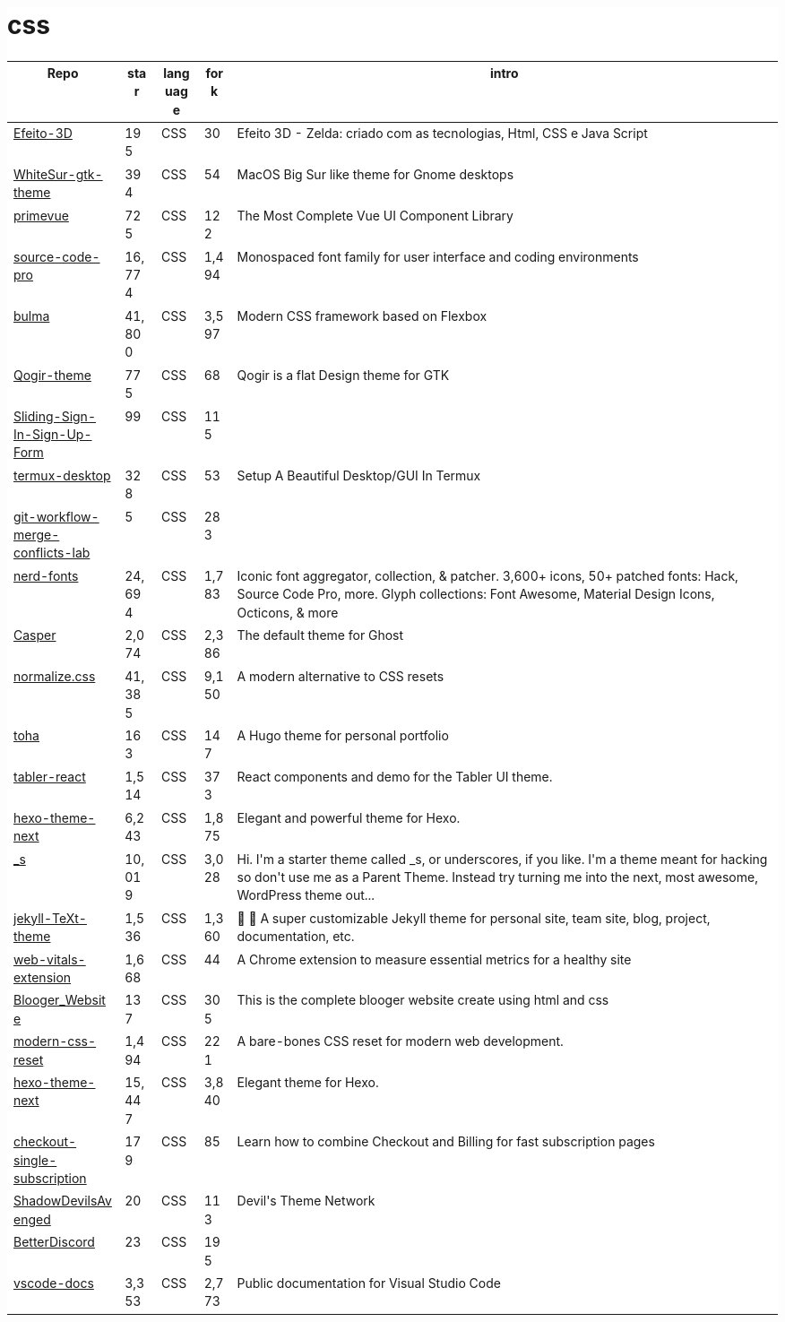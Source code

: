 
# css

Repo|star|language|fork|intro
-|-|-|-|-
[Efeito-3D](https://github.com/iaronrp/Efeito-3D)|195|CSS|30|Efeito 3D - Zelda: criado com as tecnologias, Html, CSS e Java Script
[WhiteSur-gtk-theme](https://github.com/vinceliuice/WhiteSur-gtk-theme)|394|CSS|54|MacOS Big Sur like theme for Gnome desktops
[primevue](https://github.com/primefaces/primevue)|725|CSS|122|The Most Complete Vue UI Component Library
[source-code-pro](https://github.com/adobe-fonts/source-code-pro)|16,774|CSS|1,494|Monospaced font family for user interface and coding environments
[bulma](https://github.com/jgthms/bulma)|41,800|CSS|3,597|Modern CSS framework based on Flexbox
[Qogir-theme](https://github.com/vinceliuice/Qogir-theme)|775|CSS|68|Qogir is a flat Design theme for GTK
[Sliding-Sign-In-Sign-Up-Form](https://github.com/sefyudem/Sliding-Sign-In-Sign-Up-Form)|99|CSS|115|
[termux-desktop](https://github.com/adi1090x/termux-desktop)|328|CSS|53|Setup A Beautiful Desktop/GUI In Termux
[git-workflow-merge-conflicts-lab](https://github.com/learn-co-curriculum/git-workflow-merge-conflicts-lab)|5|CSS|283|
[nerd-fonts](https://github.com/ryanoasis/nerd-fonts)|24,694|CSS|1,783|Iconic font aggregator, collection, & patcher. 3,600+ icons, 50+ patched fonts: Hack, Source Code Pro, more. Glyph collections: Font Awesome, Material Design Icons, Octicons, & more
[Casper](https://github.com/TryGhost/Casper)|2,074|CSS|2,386|The default theme for Ghost
[normalize.css](https://github.com/necolas/normalize.css)|41,385|CSS|9,150|A modern alternative to CSS resets
[toha](https://github.com/hugo-toha/toha)|163|CSS|147|A Hugo theme for personal portfolio
[tabler-react](https://github.com/tabler/tabler-react)|1,514|CSS|373|React components and demo for the Tabler UI theme.
[hexo-theme-next](https://github.com/theme-next/hexo-theme-next)|6,243|CSS|1,875|Elegant and powerful theme for Hexo.
[_s](https://github.com/Automattic/_s)|10,019|CSS|3,028|Hi. I'm a starter theme called _s, or underscores, if you like. I'm a theme meant for hacking so don't use me as a Parent Theme. Instead try turning me into the next, most awesome, WordPress theme out...
[jekyll-TeXt-theme](https://github.com/kitian616/jekyll-TeXt-theme)|1,536|CSS|1,360|💎 🐳 A super customizable Jekyll theme for personal site, team site, blog, project, documentation, etc.
[web-vitals-extension](https://github.com/GoogleChrome/web-vitals-extension)|1,668|CSS|44|A Chrome extension to measure essential metrics for a healthy site
[Blooger_Website](https://github.com/akashyap2013/Blooger_Website)|137|CSS|305|This is the complete blooger website create using html and css
[modern-css-reset](https://github.com/hankchizljaw/modern-css-reset)|1,494|CSS|221|A bare-bones CSS reset for modern web development.
[hexo-theme-next](https://github.com/iissnan/hexo-theme-next)|15,447|CSS|3,840|Elegant theme for Hexo.
[checkout-single-subscription](https://github.com/stripe-samples/checkout-single-subscription)|179|CSS|85|Learn how to combine Checkout and Billing for fast subscription pages
[ShadowDevilsAvenged](https://github.com/ShadowDevilsAvenged/ShadowDevilsAvenged)|20|CSS|113|Devil's Theme Network
[BetterDiscord](https://github.com/CapnKitten/BetterDiscord)|23|CSS|195|
[vscode-docs](https://github.com/microsoft/vscode-docs)|3,353|CSS|2,773|Public documentation for Visual Studio Code
